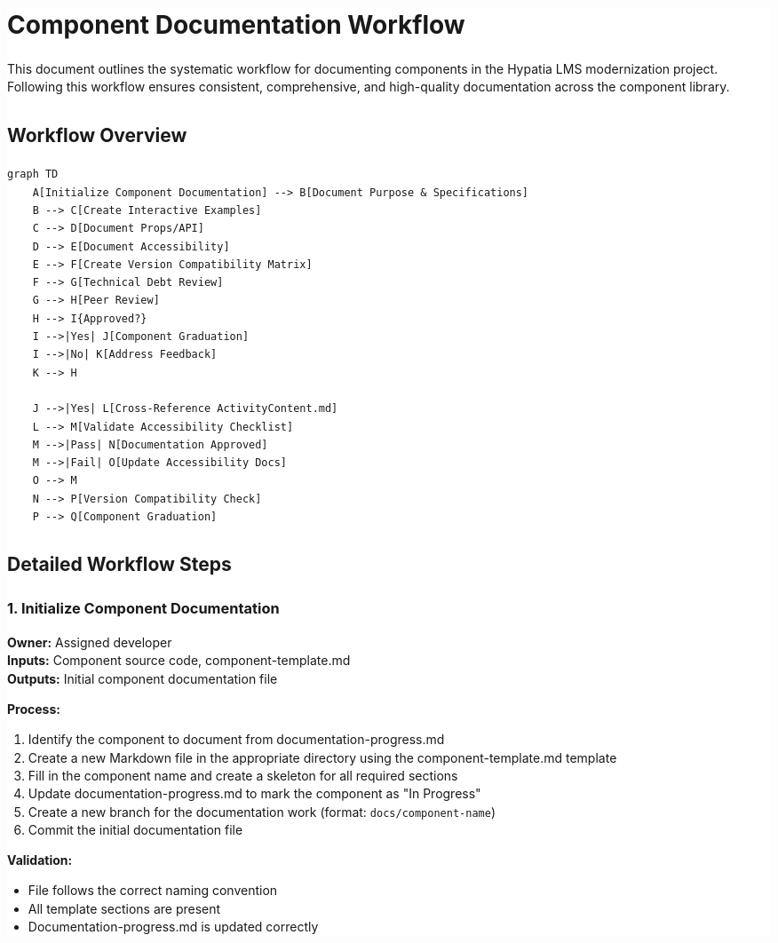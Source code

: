 # Component Documentation Workflow

This document outlines the systematic workflow for documenting components in the Hypatia LMS modernization project. Following this workflow ensures consistent, comprehensive, and high-quality documentation across the component library.

## Workflow Overview

```mermaid
graph TD
    A[Initialize Component Documentation] --> B[Document Purpose & Specifications]
    B --> C[Create Interactive Examples]
    C --> D[Document Props/API]
    D --> E[Document Accessibility]
    E --> F[Create Version Compatibility Matrix]
    F --> G[Technical Debt Review]
    G --> H[Peer Review]
    H --> I{Approved?}
    I -->|Yes| J[Component Graduation]
    I -->|No| K[Address Feedback]
    K --> H

    J -->|Yes| L[Cross-Reference ActivityContent.md]
    L --> M[Validate Accessibility Checklist]
    M -->|Pass| N[Documentation Approved]
    M -->|Fail| O[Update Accessibility Docs]
    O --> M
    N --> P[Version Compatibility Check]
    P --> Q[Component Graduation]
```

## Detailed Workflow Steps

### 1. Initialize Component Documentation

**Owner:** Assigned developer  
**Inputs:** Component source code, component-template.md  
**Outputs:** Initial component documentation file  

**Process:**
1. Identify the component to document from documentation-progress.md
2. Create a new Markdown file in the appropriate directory using the component-template.md template
3. Fill in the component name and create a skeleton for all required sections
4. Update documentation-progress.md to mark the component as "In Progress"
5. Create a new branch for the documentation work (format: `docs/component-name`)
6. Commit the initial documentation file

**Validation:**
- File follows the correct naming convention
- All template sections are present
- Documentation-progress.md is updated correctly
